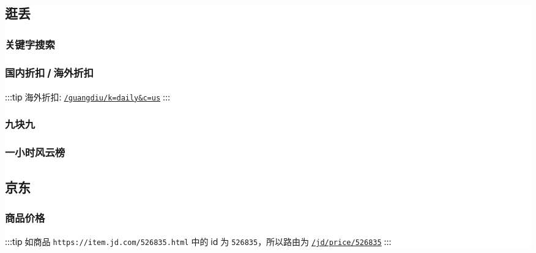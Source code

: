 ## 逛丢 <Site url="guangdiu.com"/>

### 关键字搜索 <Site url="guangdiu.com" size="sm" />

<Route namespace="guangdiu" :data='{"path":"/search/:query?","categories":["shopping"],"example":"/guangdiu/search/k=百度网盘","parameters":{"query":"链接参数，对应网址问号后的内容"},"features":{"requireConfig":false,"requirePuppeteer":false,"antiCrawler":false,"supportBT":false,"supportPodcast":false,"supportScihub":false},"name":"关键字搜索","maintainers":["Huzhixin00"],"location":"search.ts"}' :test='{"code":1,"message":"expected 503 to be 200 // Object.is equality"}' />

### 国内折扣 / 海外折扣 <Site url="guangdiu.com" size="sm" />

<Route namespace="guangdiu" :data='{"path":"/:query?","categories":["shopping"],"example":"/guangdiu/k=daily","parameters":{"query":"链接参数，对应网址问号后的内容"},"features":{"requireConfig":false,"requirePuppeteer":false,"antiCrawler":false,"supportBT":false,"supportPodcast":false,"supportScihub":false},"name":"国内折扣 / 海外折扣","maintainers":["Fatpandac"],"description":":::tip\n  海外折扣: [`/guangdiu/k=daily&c=us`](https://rsshub.app/guangdiu/k=daily&c=us)\n  :::","location":"index.ts"}' :test='{"code":0}' />

:::tip
  海外折扣: [`/guangdiu/k=daily&c=us`](https://rsshub.app/guangdiu/k=daily&c=us)
  :::

### 九块九 <Site url="guangdiu.com" size="sm" />

<Route namespace="guangdiu" :data='{"path":"/cheaps/:query?","categories":["shopping"],"example":"/guangdiu/cheaps/k=clothes","parameters":{"query":"链接参数，对应网址问号后的内容"},"features":{"requireConfig":false,"requirePuppeteer":false,"antiCrawler":false,"supportBT":false,"supportPodcast":false,"supportScihub":false},"name":"九块九","maintainers":["fatpandac"],"location":"cheaps.ts"}' :test='{"code":0}' />

### 一小时风云榜 <Site url="guangdiu.com/rank" size="sm" />

<Route namespace="guangdiu" :data='{"path":"/rank","categories":["shopping"],"example":"/guangdiu/rank","parameters":{},"features":{"requireConfig":false,"requirePuppeteer":false,"antiCrawler":false,"supportBT":false,"supportPodcast":false,"supportScihub":false},"radar":[{"source":["guangdiu.com/rank"]}],"name":"一小时风云榜","maintainers":["fatpandac"],"url":"guangdiu.com/rank","location":"rank.ts"}' :test='{"code":1,"message":"expected 503 to be 200 // Object.is equality"}' />

## 京东 <Site url="item.jd.com"/>

### 商品价格 <Site url="item.jd.com" size="sm" />

<Route namespace="jd" :data='{"path":"/price/:id","categories":["shopping"],"example":"/jd/price/526835","parameters":{"id":"商品 id，可在商品详情页 URL 中找到"},"features":{"requireConfig":false,"requirePuppeteer":false,"antiCrawler":false,"supportBT":false,"supportPodcast":false,"supportScihub":false},"name":"商品价格","maintainers":["nczitzk"],"description":":::tip\n  如商品 `https://item.jd.com/526835.html` 中的 id 为 `526835`，所以路由为 [`/jd/price/526835`](https://rsshub.app/jd/price/526835)\n  :::","location":"price.ts"}' :test='{"code":1,"message":"Test timed out in 10000ms.\nIf this is a long-running test, pass a timeout value as the last argument or configure it globally with \"testTimeout\"."}' />

:::tip
  如商品 `https://item.jd.com/526835.html` 中的 id 为 `526835`，所以路由为 [`/jd/price/526835`](https://rsshub.app/jd/price/526835)
  :::
